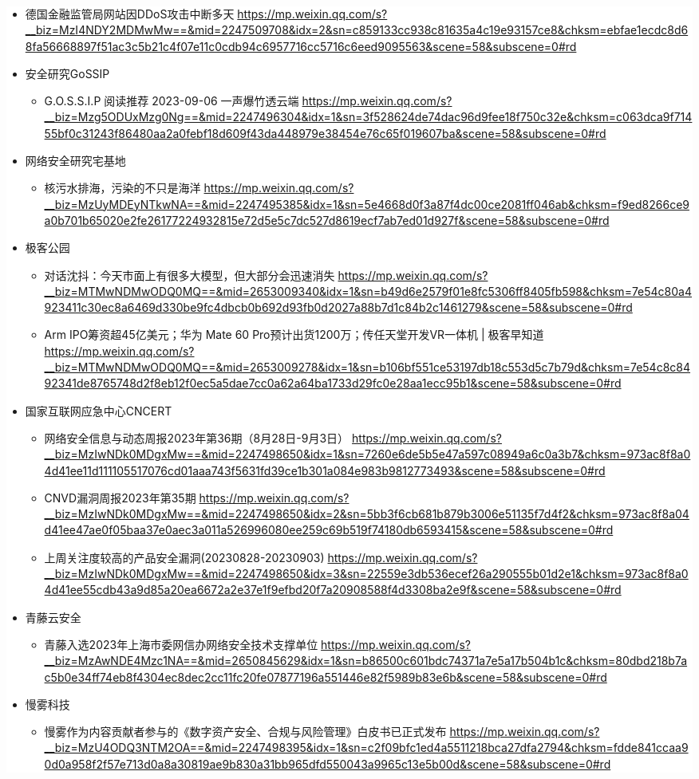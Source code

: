   - 德国金融监管局网站因DDoS攻击中断多天
https://mp.weixin.qq.com/s?__biz=MzI4NDY2MDMwMw==&mid=2247509708&idx=2&sn=c859133cc938c81635a4c19e93157ce8&chksm=ebfae1ecdc8d68fa56668897f51ac3c5b21c4f07e11c0cdb94c6957716cc5716c6eed9095563&scene=58&subscene=0#rd

- 安全研究GoSSIP
  - G.O.S.S.I.P 阅读推荐 2023-09-06 一声爆竹透云端
https://mp.weixin.qq.com/s?__biz=Mzg5ODUxMzg0Ng==&mid=2247496304&idx=1&sn=3f528624de74dac96d9fee18f750c32e&chksm=c063dca9f71455bf0c31243f86480aa2a0febf18d609f43da448979e38454e76c65f019607ba&scene=58&subscene=0#rd

- 网络安全研究宅基地
  - 核污水排海，污染的不只是海洋
https://mp.weixin.qq.com/s?__biz=MzUyMDEyNTkwNA==&mid=2247495385&idx=1&sn=5e4668d0f3a87f4dc00ce2081ff046ab&chksm=f9ed8266ce9a0b701b65020e2fe26177224932815e72d5e5c7dc527d8619ecf7ab7ed01d927f&scene=58&subscene=0#rd

- 极客公园
  - 对话沈抖：今天市面上有很多大模型，但大部分会迅速消失
https://mp.weixin.qq.com/s?__biz=MTMwNDMwODQ0MQ==&mid=2653009340&idx=1&sn=b49d6e2579f01e8fc5306ff8405fb598&chksm=7e54c80a4923411c30ec8a6469d330be9fc4dbcb0b692d93fb0d2027a88b7d1c84b2c1461279&scene=58&subscene=0#rd

  - Arm IPO筹资超45亿美元；华为 Mate 60 Pro预计出货1200万；传任天堂开发VR一体机 | 极客早知道
https://mp.weixin.qq.com/s?__biz=MTMwNDMwODQ0MQ==&mid=2653009278&idx=1&sn=b106bf551ce53197db18c553d5c7b79d&chksm=7e54c8c8492341de8765748d2f8eb12f0ec5a5dae7cc0a62a64ba1733d29fc0e28aa1ecc95b1&scene=58&subscene=0#rd

- 国家互联网应急中心CNCERT
  - 网络安全信息与动态周报2023年第36期（8月28日-9月3日）
https://mp.weixin.qq.com/s?__biz=MzIwNDk0MDgxMw==&mid=2247498650&idx=1&sn=7260e6de5b5e47a597c08949a6c0a3b7&chksm=973ac8f8a04d41ee11d111105517076cd01aaa743f5631fd39ce1b301a084e983b9812773493&scene=58&subscene=0#rd

  - CNVD漏洞周报2023年第35期
https://mp.weixin.qq.com/s?__biz=MzIwNDk0MDgxMw==&mid=2247498650&idx=2&sn=5bb3f6cb681b879b3006e51135f7d4f2&chksm=973ac8f8a04d41ee47ae0f05baa37e0aec3a011a526996080ee259c69b519f74180db6593415&scene=58&subscene=0#rd

  - 上周关注度较高的产品安全漏洞(20230828-20230903)
https://mp.weixin.qq.com/s?__biz=MzIwNDk0MDgxMw==&mid=2247498650&idx=3&sn=22559e3db536ecef26a290555b01d2e1&chksm=973ac8f8a04d41ee55cdb43a9d85a20ea6672a2e37e1f9efbd20f7a20908588f4d3308ba2e9f&scene=58&subscene=0#rd

- 青藤云安全
  - 青藤入选2023年上海市委网信办网络安全技术支撑单位
https://mp.weixin.qq.com/s?__biz=MzAwNDE4Mzc1NA==&mid=2650845629&idx=1&sn=b86500c601bdc74371a7e5a17b504b1c&chksm=80dbd218b7ac5b0e34ff74eb8f4304ec8dec2cc11fc20fe07877196a551446e82f5989b83e6b&scene=58&subscene=0#rd

- 慢雾科技
  - 慢雾作为内容贡献者参与的《数字资产安全、合规与风险管理》白皮书已正式发布
https://mp.weixin.qq.com/s?__biz=MzU4ODQ3NTM2OA==&mid=2247498395&idx=1&sn=c2f09bfc1ed4a5511218bca27dfa2794&chksm=fdde841ccaa90d0a958f2f57e713d0a8a30819ae9b830a31bb965dfd550043a9965c13e5b00d&scene=58&subscene=0#rd
